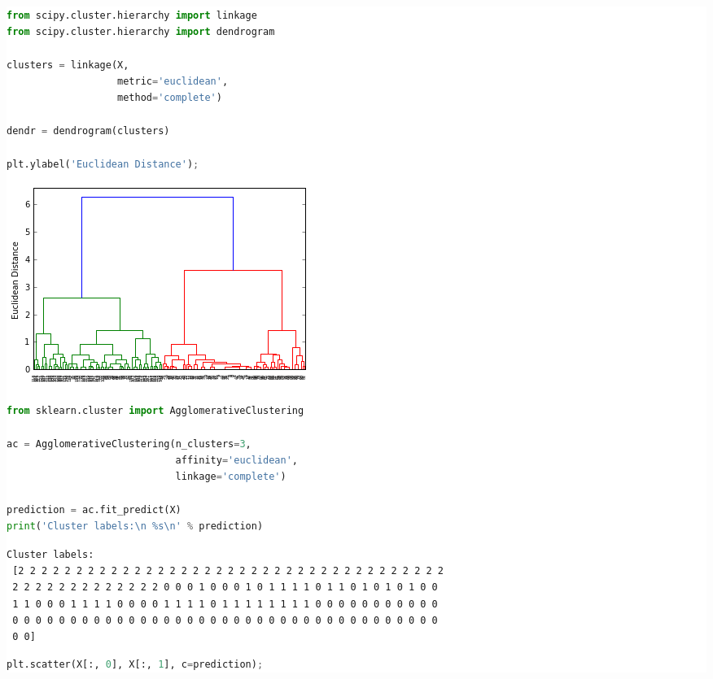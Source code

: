 ```python
from scipy.cluster.hierarchy import linkage
from scipy.cluster.hierarchy import dendrogram

clusters = linkage(X, 
                   metric='euclidean',
                   method='complete')

dendr = dendrogram(clusters)

plt.ylabel('Euclidean Distance');
```


![png](output_79_0.png)



```python
from sklearn.cluster import AgglomerativeClustering

ac = AgglomerativeClustering(n_clusters=3,
                             affinity='euclidean',
                             linkage='complete')

prediction = ac.fit_predict(X)
print('Cluster labels:\n %s\n' % prediction)
```

    Cluster labels:
     [2 2 2 2 2 2 2 2 2 2 2 2 2 2 2 2 2 2 2 2 2 2 2 2 2 2 2 2 2 2 2 2 2 2 2 2 2
     2 2 2 2 2 2 2 2 2 2 2 2 2 0 0 0 1 0 0 0 1 0 1 1 1 1 0 1 1 0 1 0 1 0 1 0 0
     1 1 0 0 0 1 1 1 1 0 0 0 0 1 1 1 1 0 1 1 1 1 1 1 1 1 0 0 0 0 0 0 0 0 0 0 0
     0 0 0 0 0 0 0 0 0 0 0 0 0 0 0 0 0 0 0 0 0 0 0 0 0 0 0 0 0 0 0 0 0 0 0 0 0
     0 0]
    



```python
plt.scatter(X[:, 0], X[:, 1], c=prediction);
```

